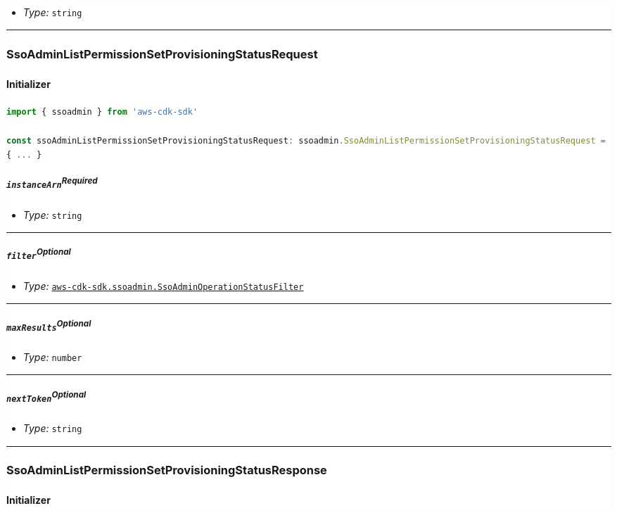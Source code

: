 - *Type:* `string`

---

### SsoAdminListPermissionSetProvisioningStatusRequest <a name="aws-cdk-sdk.ssoadmin.SsoAdminListPermissionSetProvisioningStatusRequest"></a>

#### Initializer <a name="[object Object].Initializer"></a>

```typescript
import { ssoadmin } from 'aws-cdk-sdk'

const ssoAdminListPermissionSetProvisioningStatusRequest: ssoadmin.SsoAdminListPermissionSetProvisioningStatusRequest = { ... }
```

##### `instanceArn`<sup>Required</sup> <a name="aws-cdk-sdk.ssoadmin.SsoAdminListPermissionSetProvisioningStatusRequest.property.instanceArn"></a>

- *Type:* `string`

---

##### `filter`<sup>Optional</sup> <a name="aws-cdk-sdk.ssoadmin.SsoAdminListPermissionSetProvisioningStatusRequest.property.filter"></a>

- *Type:* [`aws-cdk-sdk.ssoadmin.SsoAdminOperationStatusFilter`](#aws-cdk-sdk.ssoadmin.SsoAdminOperationStatusFilter)

---

##### `maxResults`<sup>Optional</sup> <a name="aws-cdk-sdk.ssoadmin.SsoAdminListPermissionSetProvisioningStatusRequest.property.maxResults"></a>

- *Type:* `number`

---

##### `nextToken`<sup>Optional</sup> <a name="aws-cdk-sdk.ssoadmin.SsoAdminListPermissionSetProvisioningStatusRequest.property.nextToken"></a>

- *Type:* `string`

---

### SsoAdminListPermissionSetProvisioningStatusResponse <a name="aws-cdk-sdk.ssoadmin.SsoAdminListPermissionSetProvisioningStatusResponse"></a>

#### Initializer <a name="[object Object].Initializer"></a>
